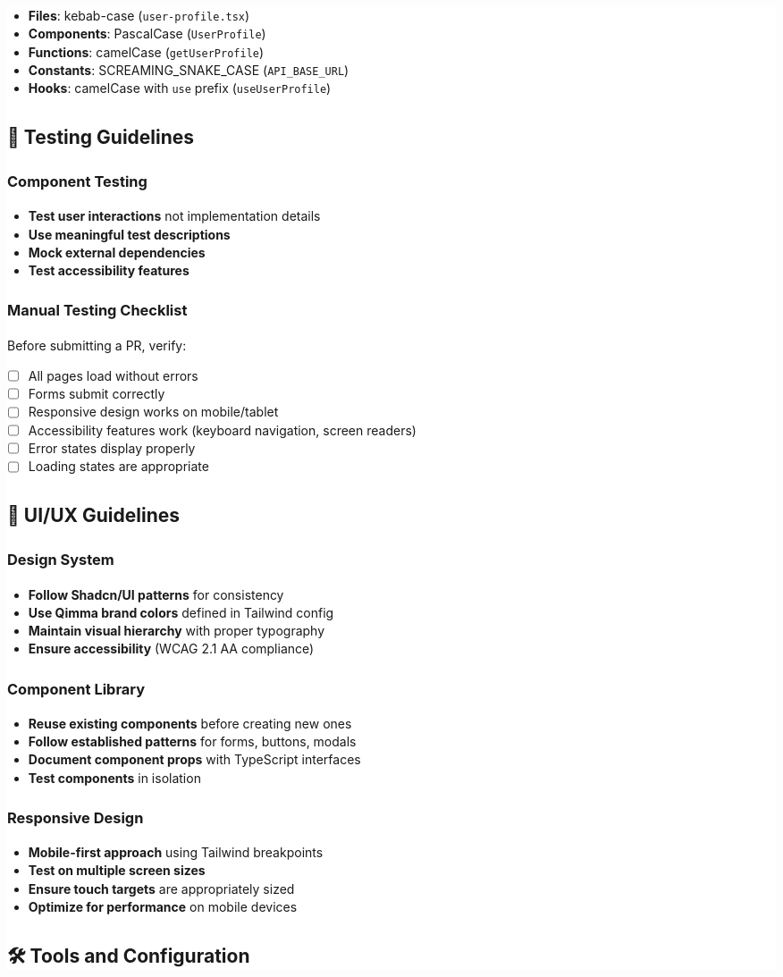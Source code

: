 - **Files**: kebab-case (`user-profile.tsx`)
- **Components**: PascalCase (`UserProfile`)
- **Functions**: camelCase (`getUserProfile`)
- **Constants**: SCREAMING_SNAKE_CASE (`API_BASE_URL`)
- **Hooks**: camelCase with `use` prefix (`useUserProfile`)

## 🧪 Testing Guidelines

### Component Testing

- **Test user interactions** not implementation details
- **Use meaningful test descriptions**
- **Mock external dependencies**
- **Test accessibility features**

### Manual Testing Checklist

Before submitting a PR, verify:

- [ ] All pages load without errors
- [ ] Forms submit correctly
- [ ] Responsive design works on mobile/tablet
- [ ] Accessibility features work (keyboard navigation, screen readers)
- [ ] Error states display properly
- [ ] Loading states are appropriate

## 🎨 UI/UX Guidelines

### Design System

- **Follow Shadcn/UI patterns** for consistency
- **Use Qimma brand colors** defined in Tailwind config
- **Maintain visual hierarchy** with proper typography
- **Ensure accessibility** (WCAG 2.1 AA compliance)

### Component Library

- **Reuse existing components** before creating new ones
- **Follow established patterns** for forms, buttons, modals
- **Document component props** with TypeScript interfaces
- **Test components** in isolation

### Responsive Design

- **Mobile-first approach** using Tailwind breakpoints
- **Test on multiple screen sizes**
- **Ensure touch targets** are appropriately sized
- **Optimize for performance** on mobile devices

## 🛠️ Tools and Configuration
